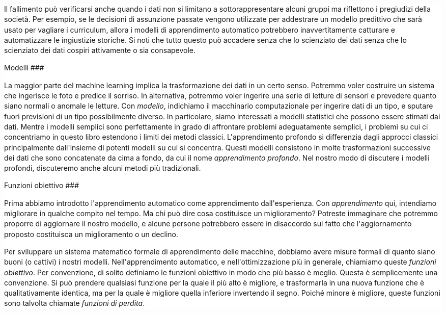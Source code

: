 Il fallimento può verificarsi anche quando i dati
non si limitano a sottorappresentare alcuni gruppi
ma riflettono i pregiudizi della società.
Per esempio, 
se le decisioni di assunzione passate vengono utilizzate per addestrare un modello predittivo
che sarà usato per vagliare i curriculum,
allora i modelli di apprendimento automatico potrebbero inavvertitamente
catturare e automatizzare le ingiustizie storiche.
Si noti che tutto questo può accadere senza che lo scienziato dei dati
senza che lo scienziato dei dati cospiri attivamente o sia consapevole.


Modelli ###

La maggior parte del machine learning implica la trasformazione dei dati in un certo senso.
Potremmo voler costruire un sistema che ingerisce le foto e predice il sorriso.
In alternativa,
potremmo voler ingerire una serie di letture di sensori
e prevedere quanto siano normali o anomale le letture.
Con *modello*, indichiamo il macchinario computazionale per ingerire dati
di un tipo, 
e sputare fuori previsioni di un tipo possibilmente diverso.
In particolare, siamo interessati a modelli statistici
che possono essere stimati dai dati.
Mentre i modelli semplici sono perfettamente in grado di affrontare
problemi adeguatamente semplici,
i problemi
su cui ci concentriamo in questo libro estendono i limiti dei metodi classici.
L'apprendimento profondo si differenzia dagli approcci classici
principalmente dall'insieme di potenti modelli su cui si concentra.
Questi modelli consistono in molte trasformazioni successive dei dati
che sono concatenate da cima a fondo, da cui il nome *apprendimento profondo*.
Nel nostro modo di discutere i modelli profondi,
discuteremo anche alcuni metodi più tradizionali.

Funzioni obiettivo ###

Prima abbiamo introdotto l'apprendimento automatico come apprendimento dall'esperienza.
Con *apprendimento* qui,
intendiamo migliorare in qualche compito nel tempo.
Ma chi può dire cosa costituisce un miglioramento?
Potreste immaginare che potremmo proporre di aggiornare il nostro modello,
e alcune persone potrebbero essere in disaccordo sul fatto che l'aggiornamento proposto
costituisca un miglioramento o un declino.

Per sviluppare un sistema matematico formale di apprendimento delle macchine,
dobbiamo avere misure formali di quanto siano buoni (o cattivi) i nostri modelli.
Nell'apprendimento automatico, e nell'ottimizzazione più in generale,
chiamiamo queste *funzioni obiettivo*.
Per convenzione, di solito definiamo le funzioni obiettivo
in modo che più basso è meglio.
Questa è semplicemente una convenzione. 
Si può prendere qualsiasi funzione
per la quale il più alto è migliore, e trasformarla in una nuova funzione
che è qualitativamente identica, ma per la quale è migliore quella inferiore
invertendo il segno.
Poiché minore è migliore, queste funzioni sono talvolta chiamate
*funzioni di perdita*.
